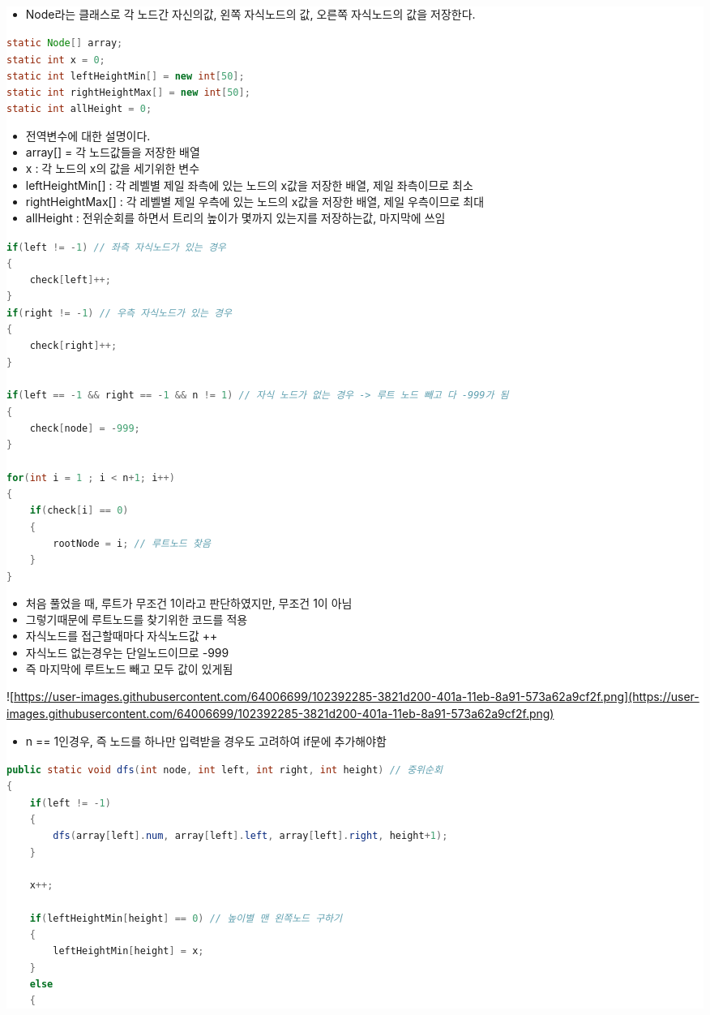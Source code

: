 - Node라는 클래스로 각 노드간 자신의값, 왼쪽 자식노드의 값, 오른쪽 자식노드의 값을 저장한다.

```java
static Node[] array;
static int x = 0;
static int leftHeightMin[] = new int[50];
static int rightHeightMax[] = new int[50];
static int allHeight = 0;
```

- 전역변수에 대한 설명이다.
- array[] = 각 노드값들을 저장한 배열
- x : 각 노드의 x의 값을 세기위한 변수
- leftHeightMin[] : 각 레벨별 제일 좌측에 있는 노드의 x값을 저장한 배열, 제일 좌측이므로 최소
- rightHeightMax[] : 각 레벨별 제일 우측에 있는 노드의 x값을 저장한 배열, 제일 우측이므로 최대
- allHeight : 전위순회를 하면서 트리의 높이가 몇까지 있는지를 저장하는값, 마지막에 쓰임

```java
if(left != -1) // 좌측 자식노드가 있는 경우
{
	check[left]++;		
}
if(right != -1) // 우측 자식노드가 있는 경우
{
	check[right]++;
}
		
if(left == -1 && right == -1 && n != 1) // 자식 노드가 없는 경우 -> 루트 노드 빼고 다 -999가 됨
{
	check[node] = -999;
}

for(int i = 1 ; i < n+1; i++)
{
	if(check[i] == 0)
	{
		rootNode = i; // 루트노드 찾음
	}
}
```

- 처음 풀었을 때, 루트가 무조건 1이라고 판단하였지만, 무조건 1이 아님
- 그렇기때문에 루트노드를 찾기위한 코드를 적용
- 자식노드를 접근할때마다 자식노드값 ++
- 자식노드 없는경우는 단일노드이므로 -999
- 즉 마지막에 루트노드 빼고 모두 값이 있게됨

![https://user-images.githubusercontent.com/64006699/102392285-3821d200-401a-11eb-8a91-573a62a9cf2f.png](https://user-images.githubusercontent.com/64006699/102392285-3821d200-401a-11eb-8a91-573a62a9cf2f.png)

- n == 1인경우, 즉 노드를 하나만 입력받을 경우도 고려하여 if문에 추가해야함

```java
public static void dfs(int node, int left, int right, int height) // 중위순회
{
	if(left != -1)
	{
		dfs(array[left].num, array[left].left, array[left].right, height+1);
	}
	
	x++;
	
	if(leftHeightMin[height] == 0) // 높이별 맨 왼쪽노드 구하기
	{
		leftHeightMin[height] = x;
	}
	else
	{
```